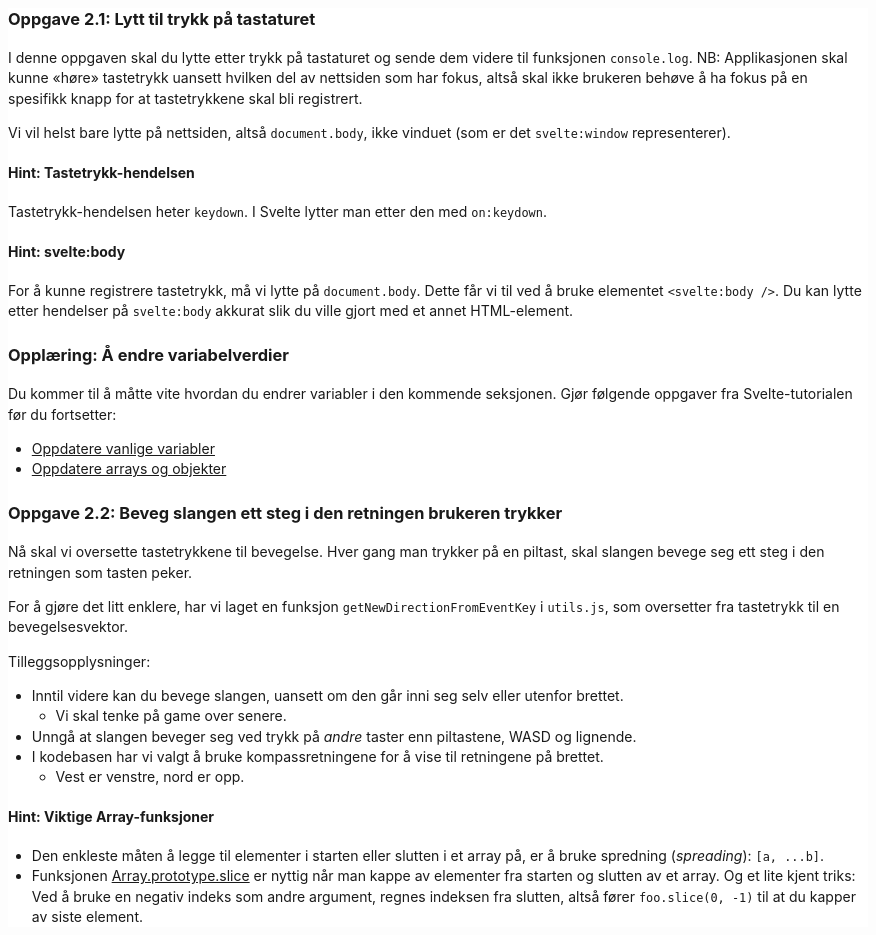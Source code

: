 ### Oppgave 2.1: Lytt til trykk på tastaturet

I denne oppgaven skal du lytte etter trykk på tastaturet og sende dem videre til
funksjonen `console.log`. NB: Applikasjonen skal kunne «høre» tastetrykk uansett
hvilken del av nettsiden som har fokus, altså skal ikke brukeren behøve å ha
fokus på en spesifikk knapp for at tastetrykkene skal bli registrert.

Vi vil helst bare lytte på nettsiden, altså `document.body`, ikke vinduet (som
er det `svelte:window` representerer).

#### Hint: Tastetrykk-hendelsen

Tastetrykk-hendelsen heter `keydown`. I Svelte lytter man etter den med
`on:keydown`.

#### Hint: svelte:body

For å kunne registrere tastetrykk, må vi lytte på `document.body`. Dette får vi
til ved å bruke elementet `<svelte:body />`. Du kan lytte etter hendelser på `svelte:body` akkurat
slik du ville gjort med et annet HTML-element.

### Opplæring: Å endre variabelverdier

Du kommer til å måtte vite hvordan du endrer variabler i den kommende seksjonen.
Gjør følgende oppgaver fra Svelte-tutorialen før du fortsetter:

- [Oppdatere vanlige variabler](https://svelte.dev/tutorial/reactive-assignments)
- [Oppdatere arrays og objekter](https://svelte.dev/tutorial/updating-arrays-and-objects)

### Oppgave 2.2: Beveg slangen ett steg i den retningen brukeren trykker

Nå skal vi oversette tastetrykkene til bevegelse. Hver gang man trykker på en
piltast, skal slangen bevege seg ett steg i den retningen som tasten peker.

For å gjøre det litt enklere, har vi laget en funksjon
`getNewDirectionFromEventKey` i `utils.js`, som oversetter fra tastetrykk til en
bevegelsesvektor.

Tilleggsopplysninger:

- Inntil videre kan du bevege slangen, uansett om den går inni seg selv eller
  utenfor brettet.
  - Vi skal tenke på game over senere.
- Unngå at slangen beveger seg ved trykk på _andre_ taster enn piltastene, WASD
  og lignende.
- I kodebasen har vi valgt å bruke kompassretningene for å vise til retningene
  på brettet.
  - Vest er venstre, nord er opp.

#### Hint: Viktige Array-funksjoner

- Den enkleste måten å legge til elementer i starten eller slutten i et array
  på, er å bruke spredning (_spreading_): `[a, ...b]`.
- Funksjonen
  [Array.prototype.slice](https://developer.mozilla.org/en-US/docs/Web/JavaScript/Reference/Global_Objects/Array/slice)
  er nyttig når man kappe av elementer fra starten og slutten av et array. Og et
  lite kjent triks: Ved å bruke en negativ indeks som andre argument, regnes
  indeksen fra slutten, altså fører `foo.slice(0, -1)` til at du kapper av siste
  element.
